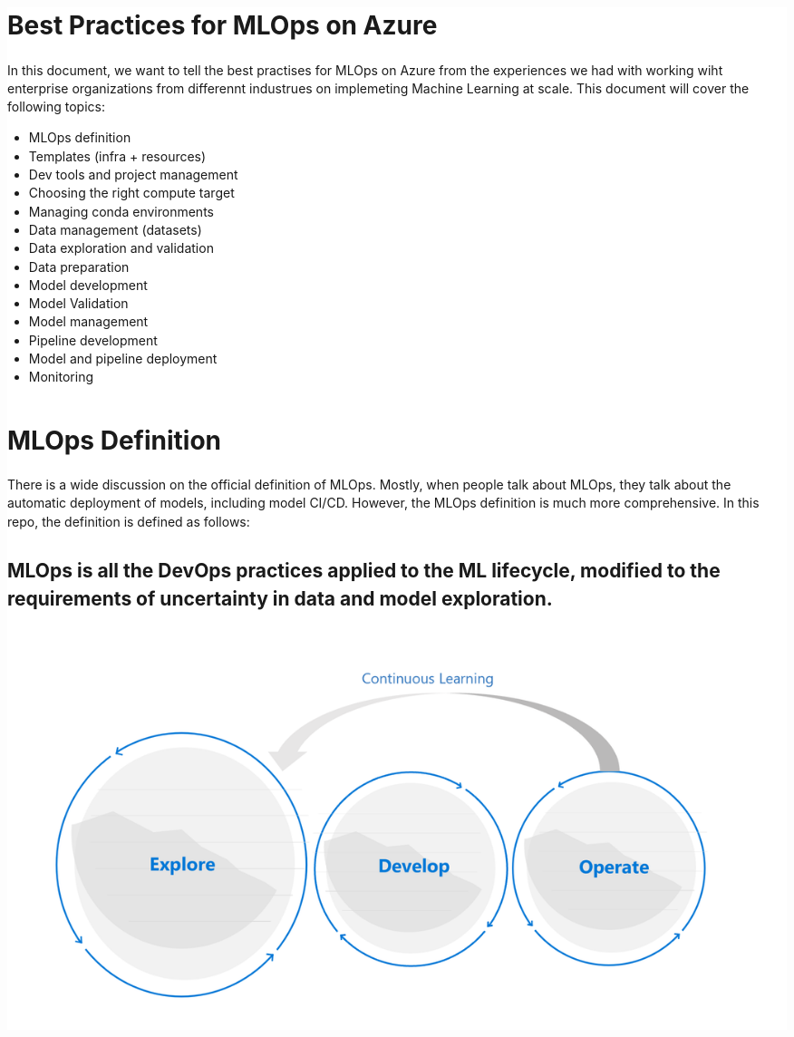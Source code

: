 # Best Practices for MLOps on Azure

In this document, we want to tell the best practises for MLOps on Azure from the experiences we had with working wiht enterprise organizations from differennt industrues on implemeting Machine Learning at scale. This document will cover the following topics:

* MLOps definition
* Templates (infra + resources)
* Dev tools and project management
* Choosing the right compute target
* Managing conda environments
* Data management (datasets)
* Data exploration and validation
* Data preparation
* Model development
* Model Validation
* Model management
* Pipeline development
* Model and pipeline deployment
* Monitoring

# MLOps Definition

There is a wide discussion on the official definition of MLOps. Mostly, when people talk about MLOps,
they talk about the automatic deployment of models, including model CI/CD. However, the MLOps definition is much more comprehensive. In this repo, the definition is defined as follows:

## MLOps is all the DevOps practices applied to the ML lifecycle, modified to the requirements of uncertainty in data and model exploration. ##

![An example of folder structure](images/mlops.PNG)
